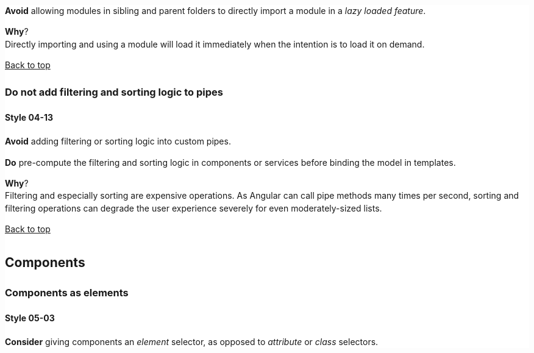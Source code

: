 **Avoid** allowing modules in sibling and parent folders to directly import a module in a _lazy loaded feature_.

</div>

<div class="s-why-last">

**Why**? <br />
Directly importing and using a module will load it immediately when the intention is to load it on demand.

</div>

[Back to top](#toc)

### Do not add filtering and sorting logic to pipes

#### Style 04-13

<div class="s-rule avoid">

**Avoid** adding filtering or sorting logic into custom pipes.

</div>

<div class="s-rule do">

**Do** pre-compute the filtering and sorting logic in components or services before binding the model in templates.

</div>

<div class="s-why-last">

**Why**? <br />
Filtering and especially sorting are expensive operations.
As Angular can call pipe methods many times per second, sorting and filtering operations can degrade the user experience severely for even moderately-sized lists.

</div>

[Back to top](#toc)

## Components

<a id="05-03"></a>

### Components as elements

#### Style 05-03

<div class="s-rule do">

**Consider** giving components an _element_ selector, as opposed to _attribute_ or _class_ selectors.

</div>

<div class="s-why">
